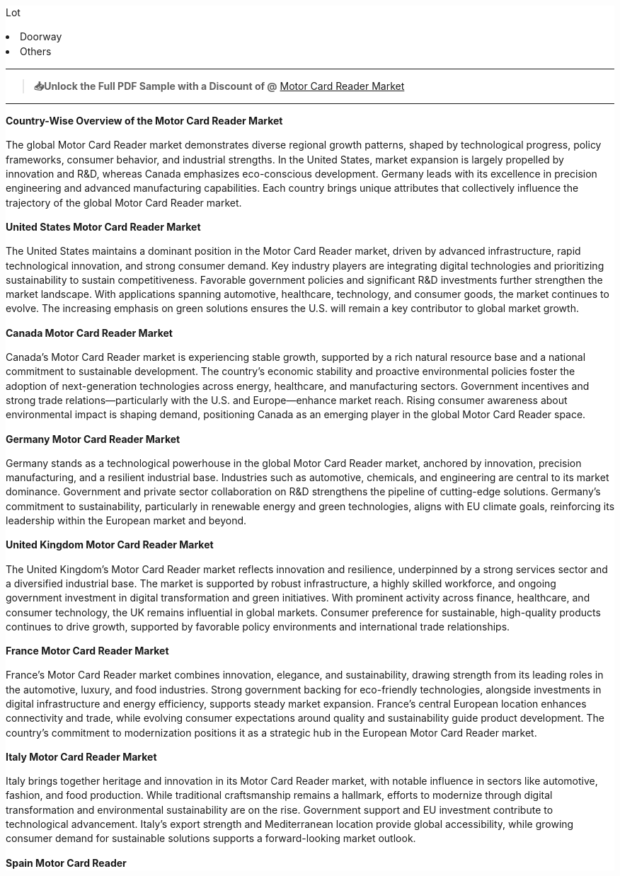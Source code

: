 Lot</li><li>Doorway</li><li>Others</li></ul></p><hr /><blockquote><p><strong>📥Unlock the Full PDF Sample with a Discount of @</strong> <a href="https://www.marketresearchintellect.com/ask-for-discount/?rid=1064472&amp;utm_source=Github-April&amp;utm_medium=019">Motor Card Reader Market</a></p></blockquote><hr /><p class="" data-start="217" data-end="261"><strong data-start="217" data-end="261">Country-Wise Overview of the Motor Card Reader Market</strong></p><p class="" data-start="263" data-end="774">The global Motor Card Reader market demonstrates diverse regional growth patterns, shaped by technological progress, policy frameworks, consumer behavior, and industrial strengths. In the United States, market expansion is largely propelled by innovation and R&amp;D, whereas Canada emphasizes eco-conscious development. Germany leads with its excellence in precision engineering and advanced manufacturing capabilities. Each country brings unique attributes that collectively influence the trajectory of the global Motor Card Reader market.</p><p class="" data-start="776" data-end="1421"><strong data-start="776" data-end="805">United States Motor Card Reader Market</strong></p><p class="" data-start="776" data-end="1421">The United States maintains a dominant position in the Motor Card Reader market, driven by advanced infrastructure, rapid technological innovation, and strong consumer demand. Key industry players are integrating digital technologies and prioritizing sustainability to sustain competitiveness. Favorable government policies and significant R&amp;D investments further strengthen the market landscape. With applications spanning automotive, healthcare, technology, and consumer goods, the market continues to evolve. The increasing emphasis on green solutions ensures the U.S. will remain a key contributor to global market growth.</p><p class="" data-start="1423" data-end="2019"><strong data-start="1423" data-end="1445">Canada Motor Card Reader Market</strong></p><p class="" data-start="1423" data-end="2019">Canada&rsquo;s Motor Card Reader market is experiencing stable growth, supported by a rich natural resource base and a national commitment to sustainable development. The country&rsquo;s economic stability and proactive environmental policies foster the adoption of next-generation technologies across energy, healthcare, and manufacturing sectors. Government incentives and strong trade relations&mdash;particularly with the U.S. and Europe&mdash;enhance market reach. Rising consumer awareness about environmental impact is shaping demand, positioning Canada as an emerging player in the global Motor Card Reader space.</p><p class="" data-start="2021" data-end="2591"><strong data-start="2021" data-end="2044">Germany Motor Card Reader Market</strong></p><p class="" data-start="2021" data-end="2591">Germany stands as a technological powerhouse in the global Motor Card Reader market, anchored by innovation, precision manufacturing, and a resilient industrial base. Industries such as automotive, chemicals, and engineering are central to its market dominance. Government and private sector collaboration on R&amp;D strengthens the pipeline of cutting-edge solutions. Germany&rsquo;s commitment to sustainability, particularly in renewable energy and green technologies, aligns with EU climate goals, reinforcing its leadership within the European market and beyond.</p><p class="" data-start="2593" data-end="3221"><strong data-start="2593" data-end="2623">United Kingdom Motor Card Reader Market</strong></p><p class="" data-start="2593" data-end="3221">The United Kingdom&rsquo;s Motor Card Reader market reflects innovation and resilience, underpinned by a strong services sector and a diversified industrial base. The market is supported by robust infrastructure, a highly skilled workforce, and ongoing government investment in digital transformation and green initiatives. With prominent activity across finance, healthcare, and consumer technology, the UK remains influential in global markets. Consumer preference for sustainable, high-quality products continues to drive growth, supported by favorable policy environments and international trade relationships.</p><p class="" data-start="3223" data-end="3838"><strong data-start="3223" data-end="3245">France Motor Card Reader Market</strong></p><p class="" data-start="3223" data-end="3838">France&rsquo;s Motor Card Reader market combines innovation, elegance, and sustainability, drawing strength from its leading roles in the automotive, luxury, and food industries. Strong government backing for eco-friendly technologies, alongside investments in digital infrastructure and energy efficiency, supports steady market expansion. France&rsquo;s central European location enhances connectivity and trade, while evolving consumer expectations around quality and sustainability guide product development. The country&rsquo;s commitment to modernization positions it as a strategic hub in the European Motor Card Reader market.</p><p class="" data-start="3840" data-end="4422"><strong data-start="3840" data-end="3861">Italy Motor Card Reader Market</strong></p><p class="" data-start="3840" data-end="4422">Italy brings together heritage and innovation in its Motor Card Reader market, with notable influence in sectors like automotive, fashion, and food production. While traditional craftsmanship remains a hallmark, efforts to modernize through digital transformation and environmental sustainability are on the rise. Government support and EU investment contribute to technological advancement. Italy&rsquo;s export strength and Mediterranean location provide global accessibility, while growing consumer demand for sustainable solutions supports a forward-looking market outlook.</p><p class="" data-start="4424" data-end="4975"><strong data-start="4424" data-end="4445">Spain Motor Card Reader